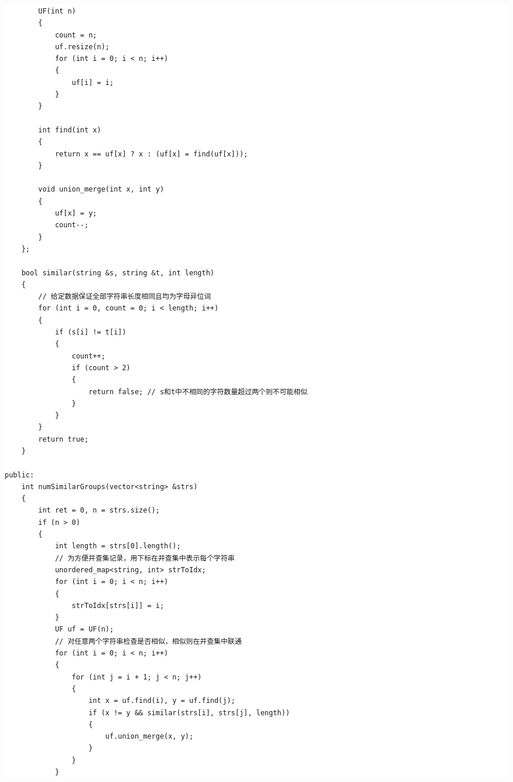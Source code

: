             UF(int n)
            {
                count = n;
                uf.resize(n);
                for (int i = 0; i < n; i++)
                {
                    uf[i] = i;
                }
            }

            int find(int x)
            {
                return x == uf[x] ? x : (uf[x] = find(uf[x]));
            }

            void union_merge(int x, int y)
            {
                uf[x] = y;
                count--;
            }
        };

        bool similar(string &s, string &t, int length)
        {
            // 给定数据保证全部字符串长度相同且均为字母异位词
            for (int i = 0, count = 0; i < length; i++)
            {
                if (s[i] != t[i])
                {
                    count++;
                    if (count > 2)
                    {
                        return false; // s和t中不相同的字符数量超过两个则不可能相似
                    }
                }
            }
            return true;
        }

    public:
        int numSimilarGroups(vector<string> &strs)
        {
            int ret = 0, n = strs.size();
            if (n > 0)
            {
                int length = strs[0].length();
                // 为方便并查集记录，用下标在并查集中表示每个字符串
                unordered_map<string, int> strToIdx;
                for (int i = 0; i < n; i++)
                {
                    strToIdx[strs[i]] = i;
                }
                UF uf = UF(n);
                // 对任意两个字符串检查是否相似，相似则在并查集中联通
                for (int i = 0; i < n; i++)
                {
                    for (int j = i + 1; j < n; j++)
                    {
                        int x = uf.find(i), y = uf.find(j);
                        if (x != y && similar(strs[i], strs[j], length))
                        {
                            uf.union_merge(x, y);
                        }
                    }
                }